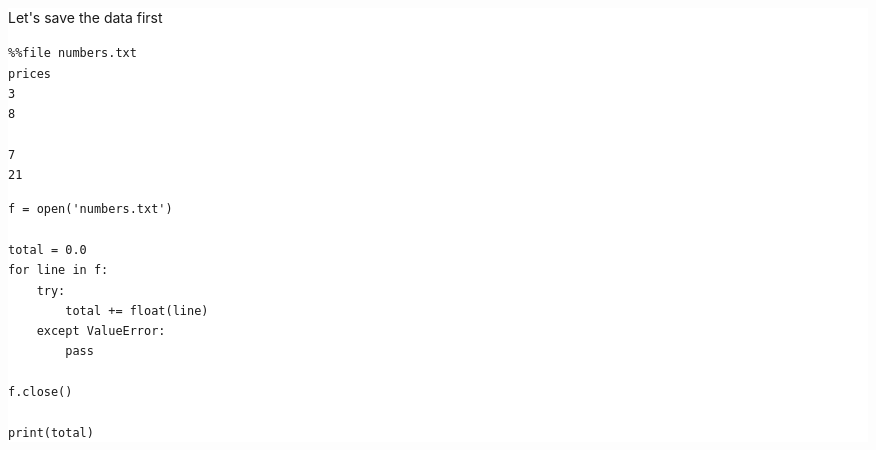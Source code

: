 Let's save the data first

```{code-cell} python3
%%file numbers.txt
prices
3
8

7
21
```

```{code-cell} python3
f = open('numbers.txt')

total = 0.0
for line in f:
    try:
        total += float(line)
    except ValueError:
        pass

f.close()

print(total)
```


